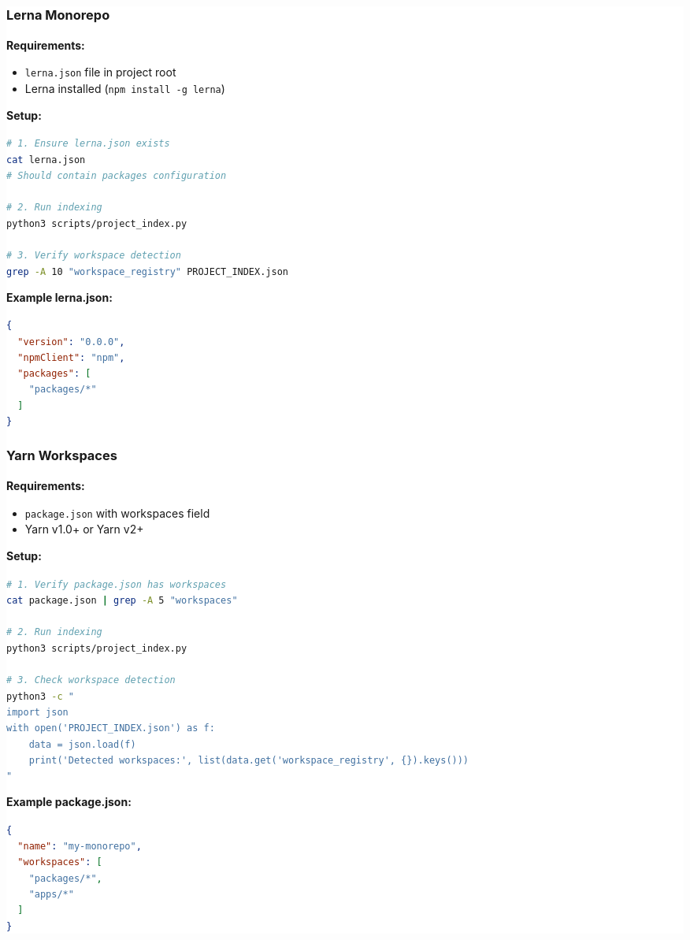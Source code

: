### Lerna Monorepo

**Requirements:**
- `lerna.json` file in project root
- Lerna installed (`npm install -g lerna`)

**Setup:**
```bash
# 1. Ensure lerna.json exists
cat lerna.json
# Should contain packages configuration

# 2. Run indexing
python3 scripts/project_index.py

# 3. Verify workspace detection
grep -A 10 "workspace_registry" PROJECT_INDEX.json
```

**Example lerna.json:**
```json
{
  "version": "0.0.0",
  "npmClient": "npm",
  "packages": [
    "packages/*"
  ]
}
```

### Yarn Workspaces

**Requirements:**
- `package.json` with workspaces field
- Yarn v1.0+ or Yarn v2+

**Setup:**
```bash
# 1. Verify package.json has workspaces
cat package.json | grep -A 5 "workspaces"

# 2. Run indexing
python3 scripts/project_index.py

# 3. Check workspace detection
python3 -c "
import json
with open('PROJECT_INDEX.json') as f:
    data = json.load(f)
    print('Detected workspaces:', list(data.get('workspace_registry', {}).keys()))
"
```

**Example package.json:**
```json
{
  "name": "my-monorepo",
  "workspaces": [
    "packages/*",
    "apps/*"
  ]
}
```
